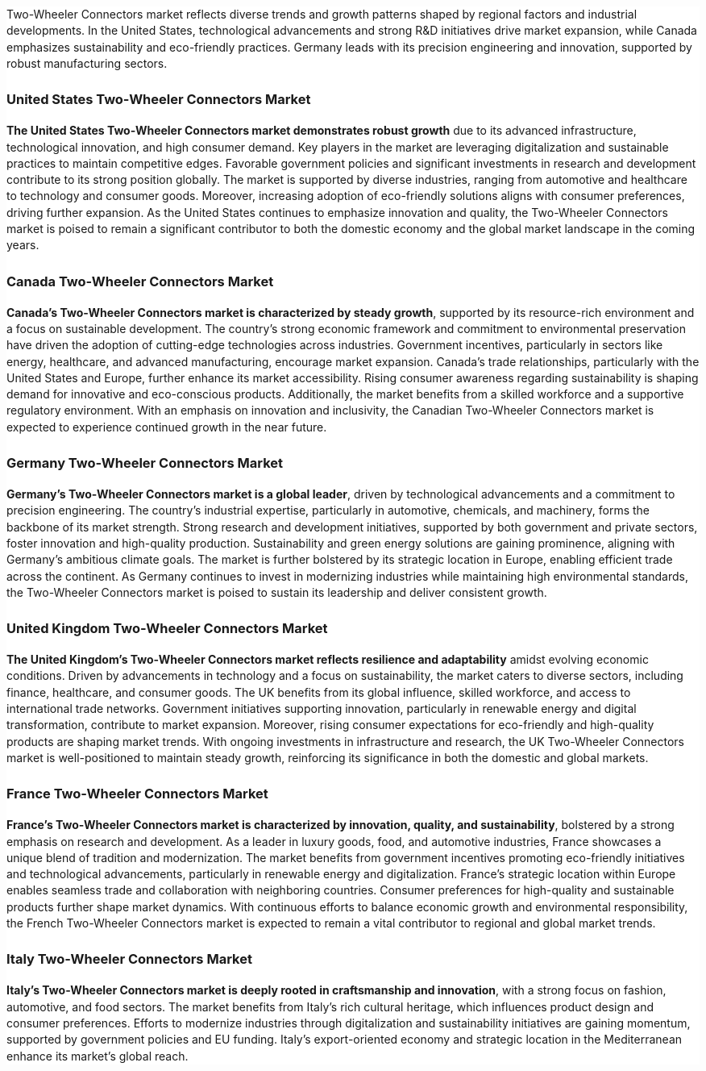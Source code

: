 Two-Wheeler Connectors market reflects diverse trends and growth patterns shaped by regional factors and industrial developments. In the United States, technological advancements and strong R&amp;D initiatives drive market expansion, while Canada emphasizes sustainability and eco-friendly practices. Germany leads with its precision engineering and innovation, supported by robust manufacturing sectors.</span></em></p></blockquote><h3><strong>United States Two-Wheeler Connectors Market</strong></h3><p><strong>The United States Two-Wheeler Connectors market demonstrates robust growth</strong> due to its advanced infrastructure, technological innovation, and high consumer demand. Key players in the market are leveraging digitalization and sustainable practices to maintain competitive edges. Favorable government policies and significant investments in research and development contribute to its strong position globally. The market is supported by diverse industries, ranging from automotive and healthcare to technology and consumer goods. Moreover, increasing adoption of eco-friendly solutions aligns with consumer preferences, driving further expansion. As the United States continues to emphasize innovation and quality, the Two-Wheeler Connectors market is poised to remain a significant contributor to both the domestic economy and the global market landscape in the coming years.</p><h3><strong>Canada Two-Wheeler Connectors Market</strong></h3><p><strong>Canada&rsquo;s Two-Wheeler Connectors market is characterized by steady growth</strong>, supported by its resource-rich environment and a focus on sustainable development. The country&rsquo;s strong economic framework and commitment to environmental preservation have driven the adoption of cutting-edge technologies across industries. Government incentives, particularly in sectors like energy, healthcare, and advanced manufacturing, encourage market expansion. Canada&rsquo;s trade relationships, particularly with the United States and Europe, further enhance its market accessibility. Rising consumer awareness regarding sustainability is shaping demand for innovative and eco-conscious products. Additionally, the market benefits from a skilled workforce and a supportive regulatory environment. With an emphasis on innovation and inclusivity, the Canadian Two-Wheeler Connectors market is expected to experience continued growth in the near future.</p><h3><strong>Germany Two-Wheeler Connectors Market</strong></h3><p><strong>Germany&rsquo;s Two-Wheeler Connectors market is a global leader</strong>, driven by technological advancements and a commitment to precision engineering. The country&rsquo;s industrial expertise, particularly in automotive, chemicals, and machinery, forms the backbone of its market strength. Strong research and development initiatives, supported by both government and private sectors, foster innovation and high-quality production. Sustainability and green energy solutions are gaining prominence, aligning with Germany&rsquo;s ambitious climate goals. The market is further bolstered by its strategic location in Europe, enabling efficient trade across the continent. As Germany continues to invest in modernizing industries while maintaining high environmental standards, the Two-Wheeler Connectors market is poised to sustain its leadership and deliver consistent growth.</p><h3><strong>United Kingdom Two-Wheeler Connectors Market</strong></h3><p><strong>The United Kingdom&rsquo;s Two-Wheeler Connectors market reflects resilience and adaptability</strong> amidst evolving economic conditions. Driven by advancements in technology and a focus on sustainability, the market caters to diverse sectors, including finance, healthcare, and consumer goods. The UK benefits from its global influence, skilled workforce, and access to international trade networks. Government initiatives supporting innovation, particularly in renewable energy and digital transformation, contribute to market expansion. Moreover, rising consumer expectations for eco-friendly and high-quality products are shaping market trends. With ongoing investments in infrastructure and research, the UK Two-Wheeler Connectors market is well-positioned to maintain steady growth, reinforcing its significance in both the domestic and global markets.</p><h3><strong>France Two-Wheeler Connectors Market</strong></h3><p><strong>France&rsquo;s Two-Wheeler Connectors market is characterized by innovation, quality, and sustainability</strong>, bolstered by a strong emphasis on research and development. As a leader in luxury goods, food, and automotive industries, France showcases a unique blend of tradition and modernization. The market benefits from government incentives promoting eco-friendly initiatives and technological advancements, particularly in renewable energy and digitalization. France&rsquo;s strategic location within Europe enables seamless trade and collaboration with neighboring countries. Consumer preferences for high-quality and sustainable products further shape market dynamics. With continuous efforts to balance economic growth and environmental responsibility, the French Two-Wheeler Connectors market is expected to remain a vital contributor to regional and global market trends.</p><h3><strong>Italy Two-Wheeler Connectors Market</strong></h3><p><strong>Italy&rsquo;s Two-Wheeler Connectors market is deeply rooted in craftsmanship and innovation</strong>, with a strong focus on fashion, automotive, and food sectors. The market benefits from Italy&rsquo;s rich cultural heritage, which influences product design and consumer preferences. Efforts to modernize industries through digitalization and sustainability initiatives are gaining momentum, supported by government policies and EU funding. Italy&rsquo;s export-oriented economy and strategic location in the Mediterranean enhance its market&rsquo;s global reach.